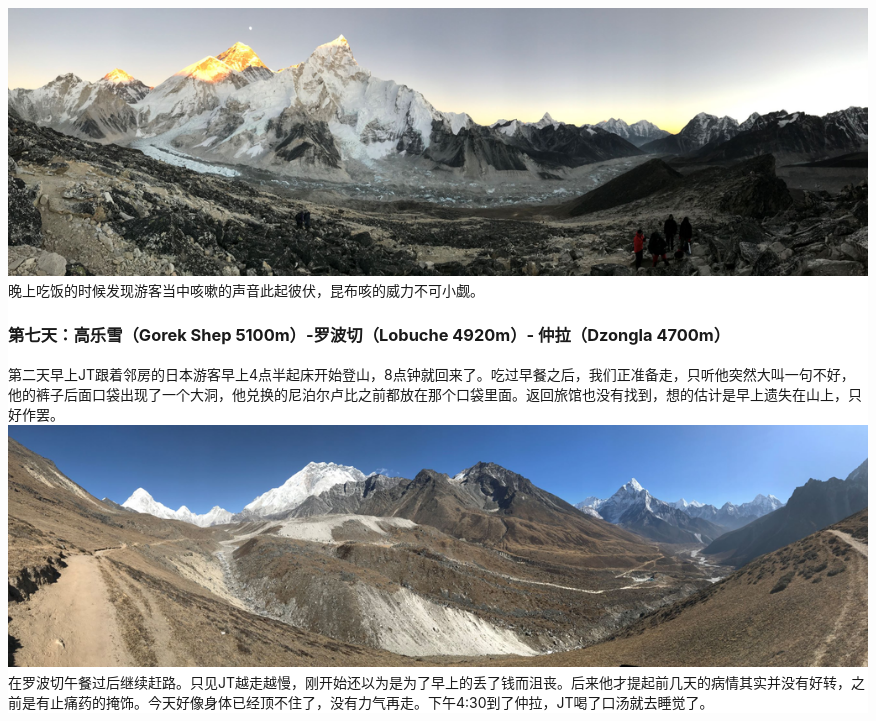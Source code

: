![](/content/images/2019/01/IMG_2929.JPG)
晚上吃饭的时候发现游客当中咳嗽的声音此起彼伏，昆布咳的威力不可小觑。

### 第七天：高乐雪（Gorek Shep 5100m）-罗波切（Lobuche 4920m）- 仲拉（Dzongla 4700m）
第二天早上JT跟着邻房的日本游客早上4点半起床开始登山，8点钟就回来了。吃过早餐之后，我们正准备走，只听他突然大叫一句不好，他的裤子后面口袋出现了一个大洞，他兑换的尼泊尔卢比之前都放在那个口袋里面。返回旅馆也没有找到，想的估计是早上遗失在山上，只好作罢。
![](/content/images/2018/12/IMG_2934.JPG)
在罗波切午餐过后继续赶路。只见JT越走越慢，刚开始还以为是为了早上的丢了钱而沮丧。后来他才提起前几天的病情其实并没有好转，之前是有止痛药的掩饰。今天好像身体已经顶不住了，没有力气再走。下午4:30到了仲拉，JT喝了口汤就去睡觉了。